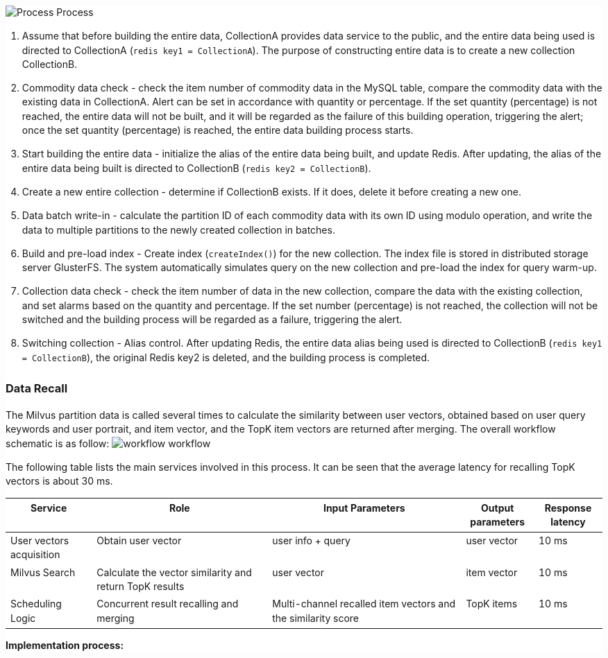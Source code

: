   <span class="img-wrapper">
    <img translate="no" src="https://assets.zilliz.com/2_6052b01334.jpg" alt="Process" class="doc-image" id="process" />
    <span>Process</span>
  </span>
</p>
<ol>
<li><p>Assume that before building the entire data, CollectionA provides data service to the public, and the entire data being used is directed to CollectionA (<code translate="no">redis key1 = CollectionA</code>). The purpose of constructing entire data is to create a new collection CollectionB.</p></li>
<li><p>Commodity data check - check the item number of commodity data in the MySQL table, compare the commodity data with the existing data in CollectionA. Alert can be set in accordance with quantity or percentage. If the set quantity (percentage) is not reached, the entire data will not be built, and it will be regarded as the failure of this building operation, triggering the alert; once the set quantity (percentage) is reached, the entire data building process starts.</p></li>
<li><p>Start building the entire data - initialize the alias of the entire data being built, and update Redis. After updating, the alias of the entire data being built is directed to CollectionB (<code translate="no">redis key2 = CollectionB</code>).</p></li>
<li><p>Create a new entire collection - determine if CollectionB exists. If it does, delete it before creating a new one.</p></li>
<li><p>Data batch write-in - calculate the partition ID of each commodity data with its own ID using modulo operation, and write the data to multiple partitions to the newly created collection in batches.</p></li>
<li><p>Build and pre-load index - Create index (<code translate="no">createIndex()</code>) for the new collection. The index file is stored in distributed storage server GlusterFS. The system automatically simulates query on the new collection and pre-load the index for query warm-up.</p></li>
<li><p>Collection data check - check the item number of data in the new collection, compare the data with the existing collection, and set alarms based on the quantity and percentage. If the set number (percentage) is not reached, the collection will not be switched and the building process will be regarded as a failure, triggering the alert.</p></li>
<li><p>Switching collection - Alias control. After updating Redis, the entire data alias being used is directed to CollectionB (<code translate="no">redis key1 = CollectionB</code>), the original Redis key2 is deleted, and the building process is completed.</p></li>
</ol>
<h3 id="Data-Recall" class="common-anchor-header">Data Recall</h3><p>The Milvus partition data is called several times to calculate the similarity between user vectors, obtained based on user query keywords and user portrait, and item vector, and the TopK item vectors are returned after merging. The overall workflow schematic is as follow:

  <span class="img-wrapper">
    <img translate="no" src="https://assets.zilliz.com/3_93518602b1.jpg" alt="workflow" class="doc-image" id="workflow" />
    <span>workflow</span>
  </span>

The following table lists the main services involved in this process. It can be seen that the average latency for recalling TopK vectors is about 30 ms.</p>
<table>
<thead>
<tr><th><strong>Service</strong></th><th><strong>Role</strong></th><th><strong>Input Parameters</strong></th><th><strong>Output parameters</strong></th><th><strong>Response latency</strong></th></tr>
</thead>
<tbody>
<tr><td>User vectors acquisition</td><td>Obtain user vector</td><td>user info + query</td><td>user vector</td><td>10 ms</td></tr>
<tr><td>Milvus Search</td><td>Calculate the vector similarity and return TopK results</td><td>user vector</td><td>item vector</td><td>10 ms</td></tr>
<tr><td>Scheduling Logic</td><td>Concurrent result recalling and merging</td><td>Multi-channel recalled item vectors and the similarity score</td><td>TopK items</td><td>10 ms</td></tr>
</tbody>
</table>
<p><strong>Implementation process:</strong></p>
<ol>